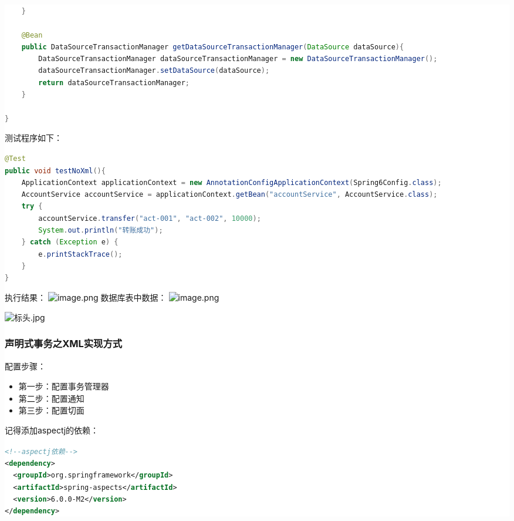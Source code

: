 ```java
    }

    @Bean
    public DataSourceTransactionManager getDataSourceTransactionManager(DataSource dataSource){
        DataSourceTransactionManager dataSourceTransactionManager = new DataSourceTransactionManager();
        dataSourceTransactionManager.setDataSource(dataSource);
        return dataSourceTransactionManager;
    }

}

```

测试程序如下：

```java
@Test
public void testNoXml(){
    ApplicationContext applicationContext = new AnnotationConfigApplicationContext(Spring6Config.class);
    AccountService accountService = applicationContext.getBean("accountService", AccountService.class);
    try {
        accountService.transfer("act-001", "act-002", 10000);
        System.out.println("转账成功");
    } catch (Exception e) {
        e.printStackTrace();
    }
}
```

执行结果：
![image.png](https://cdn.nlark.com/yuque/0/2022/png/21376908/1666511446141-925a1a0e-05ab-4306-996f-532878d5c5a3.png#averageHue=%23f8f4f2&clientId=uae187c3b-e934-4&from=paste&height=285&id=ud9a316f2&originHeight=285&originWidth=1125&originalType=binary&ratio=1&rotation=0&showTitle=false&size=68631&status=done&style=shadow&taskId=u6f98b110-c9e0-4886-a737-bbc965769fe&title=&width=1125)
数据库表中数据：
![image.png](https://cdn.nlark.com/yuque/0/2022/png/21376908/1666511460275-5ede53ce-9ad1-4bce-935a-32436a46c83a.png#averageHue=%23f4f2f1&clientId=uae187c3b-e934-4&from=paste&height=146&id=u4b73eebc&originHeight=146&originWidth=318&originalType=binary&ratio=1&rotation=0&showTitle=false&size=8042&status=done&style=shadow&taskId=u45c7cde0-4d4b-4941-ad13-53606b3f4c8&title=&width=318)

![标头.jpg](https://cdn.nlark.com/yuque/0/2023/jpeg/21376908/1692002570088-3338946f-42b3-4174-8910-7e749c31e950.jpeg#averageHue=%23f9f8f8&clientId=uc5a67c34-8a0d-4&from=paste&height=78&id=I2ACU&originHeight=78&originWidth=1400&originalType=binary&ratio=1&rotation=0&showTitle=false&size=23158&status=done&style=shadow&taskId=u98709943-fd0b-4e51-821c-a3fc0aef219&title=&width=1400)

### 声明式事务之XML实现方式

配置步骤：

- 第一步：配置事务管理器
- 第二步：配置通知
- 第三步：配置切面

记得添加aspectj的依赖：

```xml
<!--aspectj依赖-->
<dependency>
  <groupId>org.springframework</groupId>
  <artifactId>spring-aspects</artifactId>
  <version>6.0.0-M2</version>
</dependency>
```
